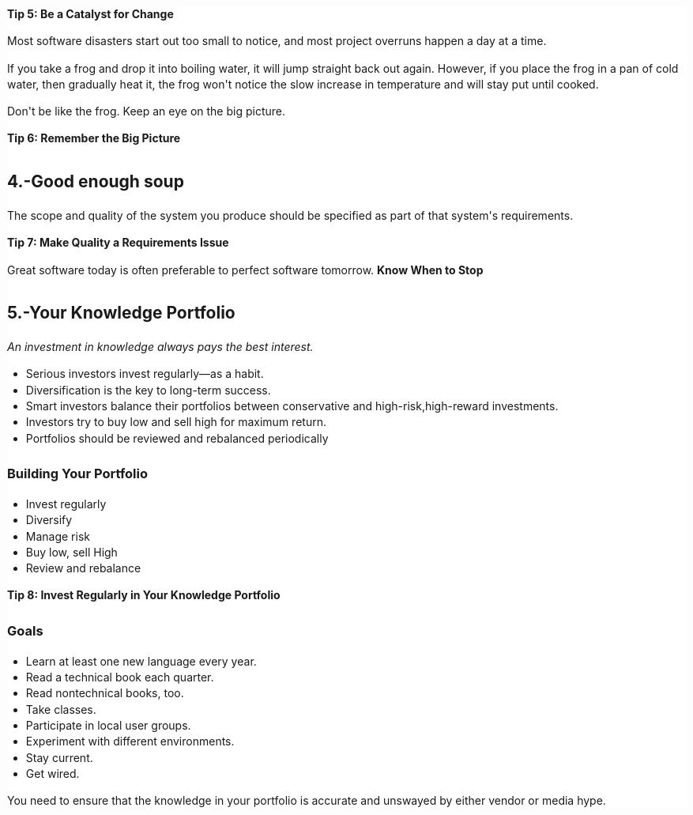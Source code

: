 **Tip 5: Be a Catalyst for Change**

Most software disasters start out too small to notice, and most project overruns happen a day at a time.

If you take a frog and drop it into boiling water, it will jump straight back out again. However, if you place the frog in a pan of cold water, then gradually heat it, the frog won't notice the slow increase in temperature and will stay put until cooked.

Don't be like the frog. Keep an eye on the big picture.

**Tip 6: Remember the Big Picture**

## 4.-Good enough soup
The scope and quality of the system you produce should be specified as part of that system's requirements.

**Tip 7: Make Quality a Requirements Issue**

Great software today is often preferable to perfect software tomorrow. **Know When to Stop**

## 5.-Your Knowledge Portfolio
_An investment in knowledge always pays the best interest._

* Serious investors invest regularly—as a habit.
* Diversification is the key to long-term success.
* Smart investors balance their portfolios between conservative and high-risk,high-reward investments.
* Investors try to buy low and sell high for maximum return.
* Portfolios should be reviewed and rebalanced periodically


### Building Your Portfolio
* Invest regularly
* Diversify
* Manage risk
* Buy low, sell High
* Review and rebalance

**Tip 8: Invest Regularly in Your Knowledge Portfolio**

### Goals
* Learn at least one new language every year.
* Read a technical book each quarter.
* Read nontechnical books, too.
* Take classes.
* Participate in local user groups.
* Experiment with different environments.
* Stay current.
* Get wired.

You need to ensure that the knowledge in your portfolio is accurate and unswayed by either vendor or media hype.
